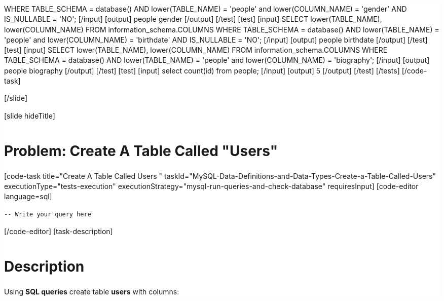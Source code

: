 WHERE TABLE_SCHEMA = database()
    AND lower(TABLE_NAME) = 'people' and lower(COLUMN_NAME) = 'gender' AND IS_NULLABLE = 'NO';
[/input]
[output]
people
gender
[/output]
[/test]
[test]
[input]
SELECT lower(TABLE_NAME), lower(COLUMN_NAME) 
FROM information_schema.COLUMNS 
WHERE TABLE_SCHEMA = database()
    AND lower(TABLE_NAME) = 'people' and lower(COLUMN_NAME) = 'birthdate' AND IS_NULLABLE = 'NO';
[/input]
[output]
people
birthdate
[/output]
[/test]
[test]
[input]
SELECT lower(TABLE_NAME), lower(COLUMN_NAME) 
FROM information_schema.COLUMNS 
WHERE TABLE_SCHEMA = database()
    AND lower(TABLE_NAME) = 'people' and lower(COLUMN_NAME) = 'biography';
[/input]
[output]
people
biography
[/output]
[/test]
[test]
[input]
select count(id) from people;
[/input]
[output]
5
[/output]
[/test]
[/tests]
[/code-task]

[/slide]


[slide hideTitle]

# Problem: Create A Table Called "Users" 
[code-task title="Create A Table Called Users " taskId="MySQL-Data-Definitions-and-Data-Types-Create-a-Table-Called-Users" executionType="tests-execution" executionStrategy="mysql-run-queries-and-check-database" requiresInput]
[code-editor language=sql]
```
-- Write your query here
```
[/code-editor]
[task-description]
# Description
Using **SQL queries** create table **users** with columns:
